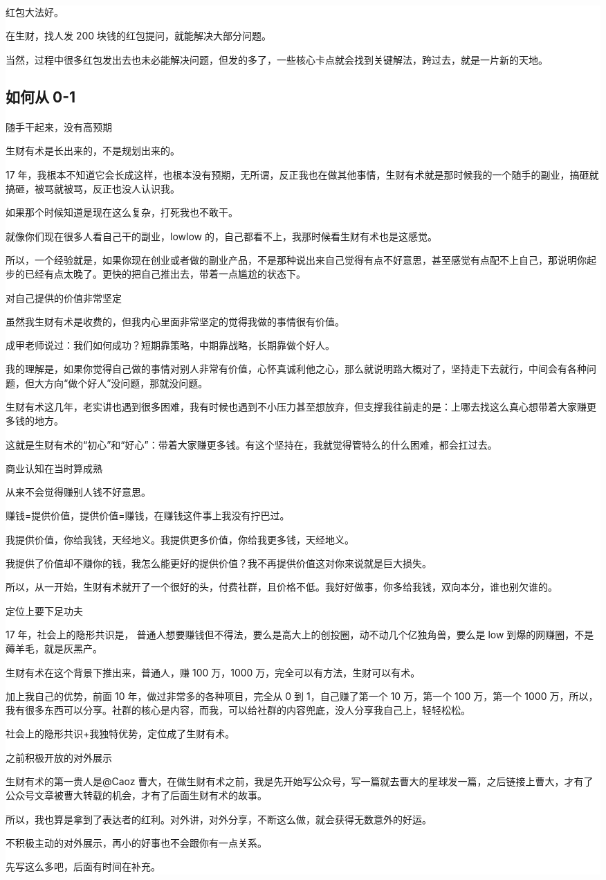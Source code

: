 红包大法好。

在生财，找人发 200 块钱的红包提问，就能解决大部分问题。

当然，过程中很多红包发出去也未必能解决问题，但发的多了，一些核心卡点就会找到关键解法，跨过去，就是一片新的天地。

## 如何从 0-1

随手干起来，没有高预期

生财有术是长出来的，不是规划出来的。

17 年，我根本不知道它会长成这样，也根本没有预期，无所谓，反正我也在做其他事情，生财有术就是那时候我的一个随手的副业，搞砸就搞砸，被骂就被骂，反正也没人认识我。

如果那个时候知道是现在这么复杂，打死我也不敢干。

就像你们现在很多人看自己干的副业，lowlow 的，自己都看不上，我那时候看生财有术也是这感觉。

所以，一个经验就是，如果你现在创业或者做的副业产品，不是那种说出来自己觉得有点不好意思，甚至感觉有点配不上自己，那说明你起步的已经有点太晚了。更快的把自己推出去，带着一点尴尬的状态下。

对自己提供的价值非常坚定

虽然我生财有术是收费的，但我内心里面非常坚定的觉得我做的事情很有价值。

成甲老师说过：我们如何成功？短期靠策略，中期靠战略，长期靠做个好人。

我的理解是，如果你觉得自己做的事情对别人非常有价值，心怀真诚利他之心，那么就说明路大概对了，坚持走下去就行，中间会有各种问题，但大方向“做个好人”没问题，那就没问题。

生财有术这几年，老实讲也遇到很多困难，我有时候也遇到不小压力甚至想放弃，但支撑我往前走的是：上哪去找这么真心想带着大家赚更多钱的地方。

这就是生财有术的“初心”和“好心”：带着大家赚更多钱。有这个坚持在，我就觉得管特么的什么困难，都会扛过去。

商业认知在当时算成熟

从来不会觉得赚别人钱不好意思。

赚钱=提供价值，提供价值=赚钱，在赚钱这件事上我没有拧巴过。

我提供价值，你给我钱，天经地义。我提供更多价值，你给我更多钱，天经地义。

我提供了价值却不赚你的钱，我怎么能更好的提供价值？我不再提供价值这对你来说就是巨大损失。

所以，从一开始，生财有术就开了一个很好的头，付费社群，且价格不低。我好好做事，你多给我钱，双向本分，谁也别欠谁的。

定位上要下足功夫

17 年，社会上的隐形共识是， 普通人想要赚钱但不得法，要么是高大上的创投圈，动不动几个亿独角兽，要么是 low 到爆的网赚圈，不是薅羊毛，就是灰黑产。

生财有术在这个背景下推出来，普通人，赚 100 万，1000 万，完全可以有方法，生财可以有术。

加上我自己的优势，前面 10 年，做过非常多的各种项目，完全从 0 到 1，自己赚了第一个 10 万，第一个 100 万，第一个 1000 万，所以，我有很多东西可以分享。社群的核心是内容，而我，可以给社群的内容兜底，没人分享我自己上，轻轻松松。

社会上的隐形共识+我独特优势，定位成了生财有术。

之前积极开放的对外展示

生财有术的第一贵人是@Caoz 曹大，在做生财有术之前，我是先开始写公众号，写一篇就去曹大的星球发一篇，之后链接上曹大，才有了公众号文章被曹大转载的机会，才有了后面生财有术的故事。

所以，我也算是拿到了表达者的红利。对外讲，对外分享，不断这么做，就会获得无数意外的好运。

不积极主动的对外展示，再小的好事也不会跟你有一点关系。

先写这么多吧，后面有时间在补充。
